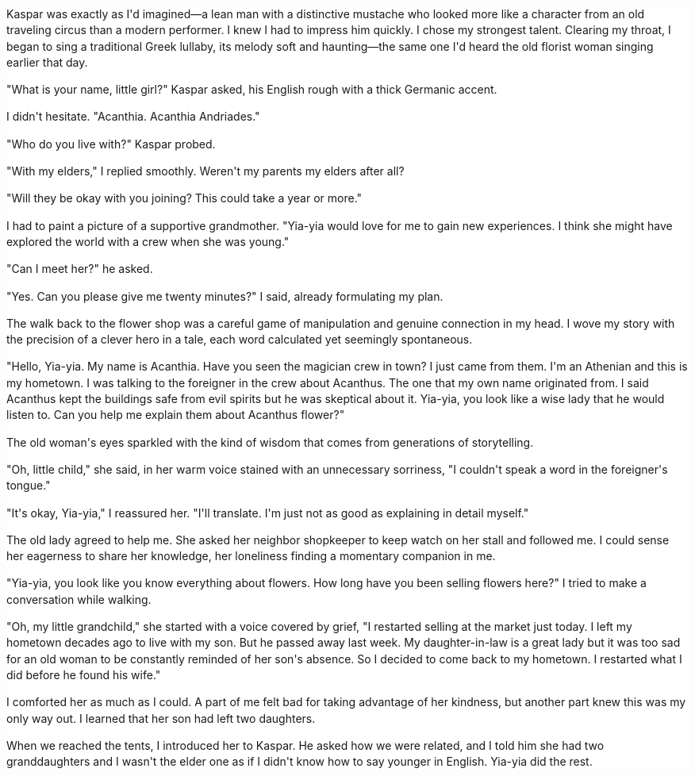 Kaspar was exactly as I'd imagined—a lean man with a distinctive mustache who looked more like a character from an old traveling circus than a modern performer. I knew I had to impress him quickly. I chose my strongest talent. Clearing my throat, I began to sing a traditional Greek lullaby, its melody soft and haunting—the same one I'd heard the old florist woman singing earlier that day.

"What is your name, little girl?" Kaspar asked, his English rough with a thick Germanic accent.

I didn't hesitate. "Acanthia. Acanthia Andriades."

"Who do you live with?" Kaspar probed.

"With my elders," I replied smoothly. Weren't my parents my elders after all?

"Will they be okay with you joining? This could take a year or more."

I had to paint a picture of a supportive grandmother. "Yia-yia would love for me to gain new experiences. I think she might have explored the world with a crew when she was young."

"Can I meet her?" he asked.

"Yes. Can you please give me twenty minutes?" I said, already formulating my plan.

The walk back to the flower shop was a careful game of manipulation and genuine connection in my head. I wove my story with the precision of a clever hero in a tale, each word calculated yet seemingly spontaneous.

"Hello, Yia-yia. My name is Acanthia. Have you seen the magician crew in town? I just came from them. I'm an Athenian and this is my hometown. I was talking to the foreigner in the crew about Acanthus. The one that my own name originated from. I said Acanthus kept the buildings safe from evil spirits but he was skeptical about it. Yia-yia, you look like a wise lady that he would listen to. Can you help me explain them about Acanthus flower?"

The old woman's eyes sparkled with the kind of wisdom that comes from generations of storytelling.

"Oh, little child," she said, in her warm voice stained with an unnecessary sorriness, "I couldn't speak a word in the foreigner's tongue."

"It's okay, Yia-yia," I reassured her. "I'll translate. I'm just not as good as explaining in detail myself."

The old lady agreed to help me. She asked her neighbor shopkeeper to keep watch on her stall and followed me. I could sense her eagerness to share her knowledge, her loneliness finding a momentary companion in me.

"Yia-yia, you look like you know everything about flowers. How long have you been selling flowers here?" I tried to make a conversation while walking.

"Oh, my little grandchild," she started with a voice covered by grief, "I restarted selling at the market just today. I left my hometown decades ago to live with my son. But he passed away last week. My daughter-in-law is a great lady but it was too sad for an old woman to be constantly reminded of her son's absence. So I decided to come back to my hometown. I restarted what I did before he found his wife."

I comforted her as much as I could. A part of me felt bad for taking advantage of her kindness, but another part knew this was my only way out. I learned that her son had left two daughters.

When we reached the tents, I introduced her to Kaspar. He asked how we were related, and I told him she had two granddaughters and I wasn't the elder one as if I didn't know how to say younger in English. Yia-yia did the rest.
